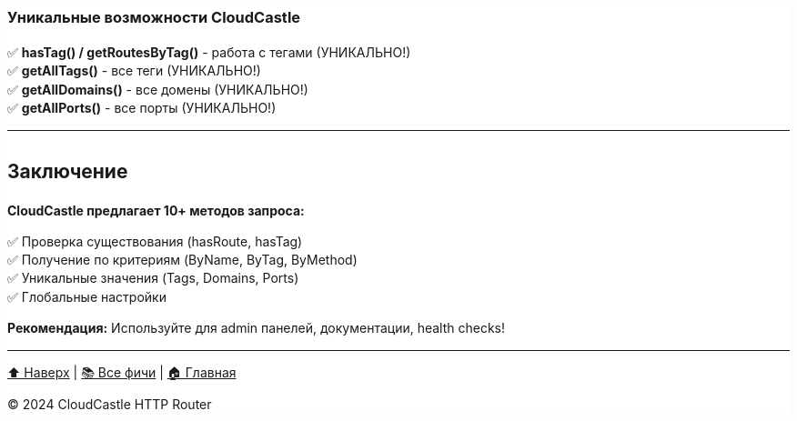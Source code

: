 
### Уникальные возможности CloudCastle

✅ **hasTag() / getRoutesByTag()** - работа с тегами (УНИКАЛЬНО!)  
✅ **getAllTags()** - все теги (УНИКАЛЬНО!)  
✅ **getAllDomains()** - все домены (УНИКАЛЬНО!)  
✅ **getAllPorts()** - все порты (УНИКАЛЬНО!)  

---

## Заключение

**CloudCastle предлагает 10+ методов запроса:**

✅ Проверка существования (hasRoute, hasTag)  
✅ Получение по критериям (ByName, ByTag, ByMethod)  
✅ Уникальные значения (Tags, Domains, Ports)  
✅ Глобальные настройки  

**Рекомендация:** Используйте для admin панелей, документации, health checks!

---

[⬆ Наверх](#router-query-features---методы-запроса-и-проверки-маршрутов) | [📚 Все фичи](../ALL_FEATURES.md) | [🏠 Главная](../../../README.md)

© 2024 CloudCastle HTTP Router

